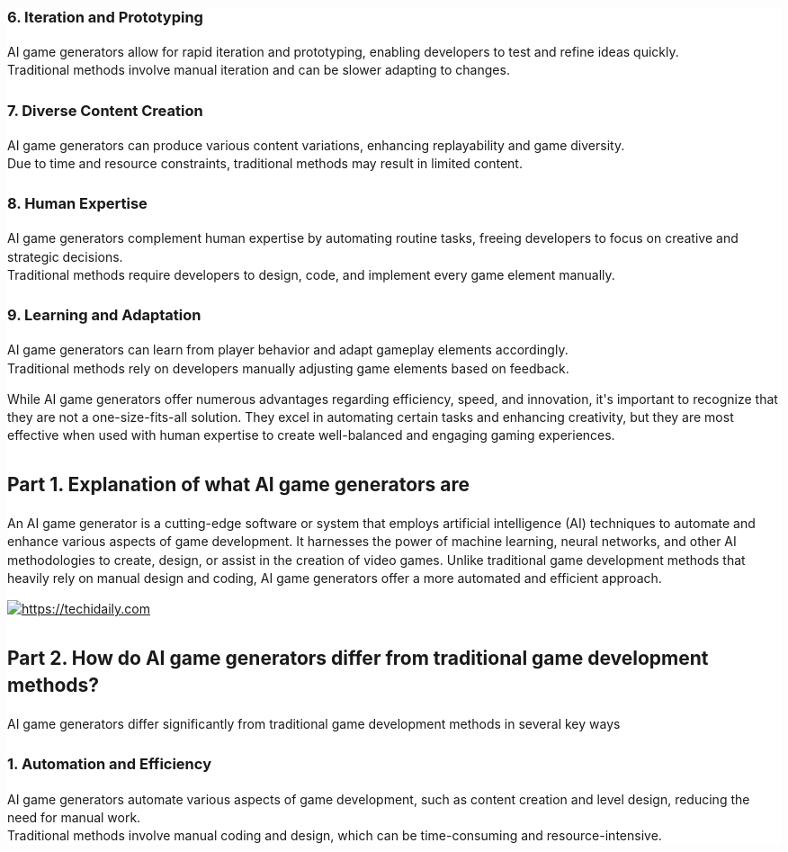 ### 6\. Iteration and Prototyping

AI game generators allow for rapid iteration and prototyping, enabling developers to test and refine ideas quickly.  
Traditional methods involve manual iteration and can be slower adapting to changes.

### 7\. Diverse Content Creation

AI game generators can produce various content variations, enhancing replayability and game diversity.  
Due to time and resource constraints, traditional methods may result in limited content.

### 8\. Human Expertise

AI game generators complement human expertise by automating routine tasks, freeing developers to focus on creative and strategic decisions.  
Traditional methods require developers to design, code, and implement every game element manually.

### 9\. Learning and Adaptation

AI game generators can learn from player behavior and adapt gameplay elements accordingly.  
Traditional methods rely on developers manually adjusting game elements based on feedback.

While AI game generators offer numerous advantages regarding efficiency, speed, and innovation, it's important to recognize that they are not a one-size-fits-all solution. They excel in automating certain tasks and enhancing creativity, but they are most effective when used with human expertise to create well-balanced and engaging gaming experiences.

## Part 1\. Explanation of what AI game generators are

An AI game generator is a cutting-edge software or system that employs artificial intelligence (AI) techniques to automate and enhance various aspects of game development. It harnesses the power of machine learning, neural networks, and other AI methodologies to create, design, or assist in the creation of video games. Unlike traditional game development methods that heavily rely on manual design and coding, AI game generators offer a more automated and efficient approach.


<a href="https://aligracehair.sjv.io/c/5597632/1886019/19272" target="_top" id="1886019">
  <img src="//a.impactradius-go.com/display-ad/19272-1886019" border="0" alt="https://techidaily.com" width="728" height="90"/>
</a>
<img height="0" width="0" src="https://aligracehair.sjv.io/i/5597632/1886019/19272" style="position:absolute;visibility:hidden;" border="0" />


## Part 2\. How do AI game generators differ from traditional game development methods?

AI game generators differ significantly from traditional game development methods in several key ways

### 1\. Automation and Efficiency

AI game generators automate various aspects of game development, such as content creation and level design, reducing the need for manual work.  
Traditional methods involve manual coding and design, which can be time-consuming and resource-intensive.
